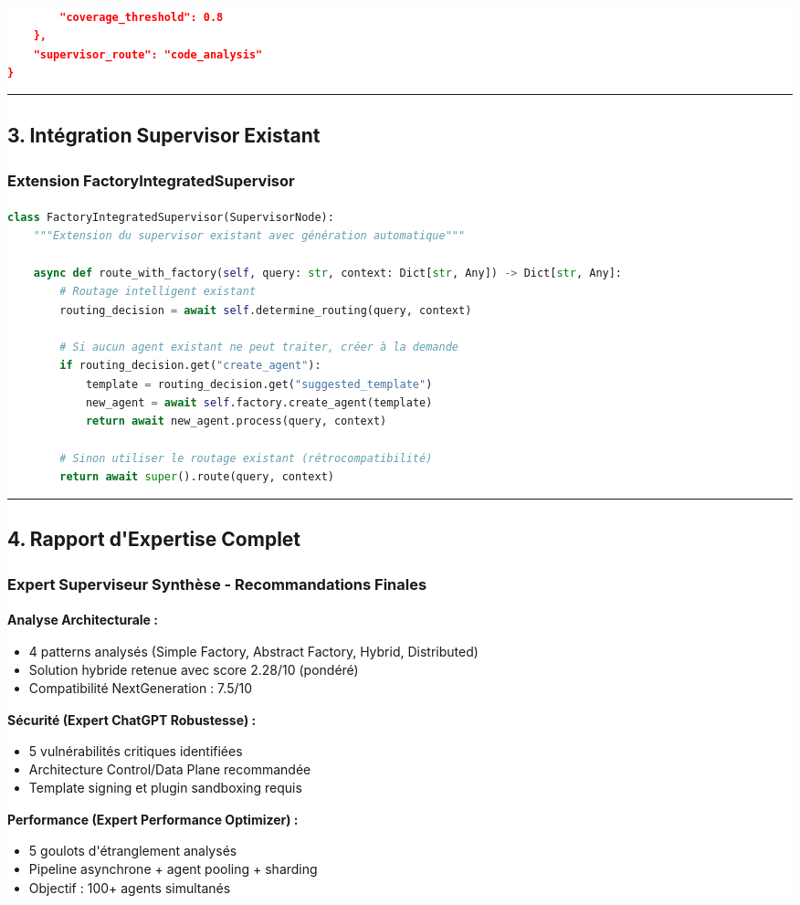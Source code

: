 ```json
        "coverage_threshold": 0.8
    },
    "supervisor_route": "code_analysis"
}
```

---

## 3. Intégration Supervisor Existant

### **Extension FactoryIntegratedSupervisor**

```python
class FactoryIntegratedSupervisor(SupervisorNode):
    """Extension du supervisor existant avec génération automatique"""
    
    async def route_with_factory(self, query: str, context: Dict[str, Any]) -> Dict[str, Any]:
        # Routage intelligent existant
        routing_decision = await self.determine_routing(query, context)
        
        # Si aucun agent existant ne peut traiter, créer à la demande
        if routing_decision.get("create_agent"):
            template = routing_decision.get("suggested_template")
            new_agent = await self.factory.create_agent(template)
            return await new_agent.process(query, context)
        
        # Sinon utiliser le routage existant (rétrocompatibilité)
        return await super().route(query, context)
```

---

## 4. Rapport d'Expertise Complet

### **Expert Superviseur Synthèse - Recommandations Finales**

**Analyse Architecturale :**
- 4 patterns analysés (Simple Factory, Abstract Factory, Hybrid, Distributed)
- Solution hybride retenue avec score 2.28/10 (pondéré)
- Compatibilité NextGeneration : 7.5/10

**Sécurité (Expert ChatGPT Robustesse) :**
- 5 vulnérabilités critiques identifiées
- Architecture Control/Data Plane recommandée
- Template signing et plugin sandboxing requis

**Performance (Expert Performance Optimizer) :**
- 5 goulots d'étranglement analysés
- Pipeline asynchrone + agent pooling + sharding
- Objectif : 100+ agents simultanés
